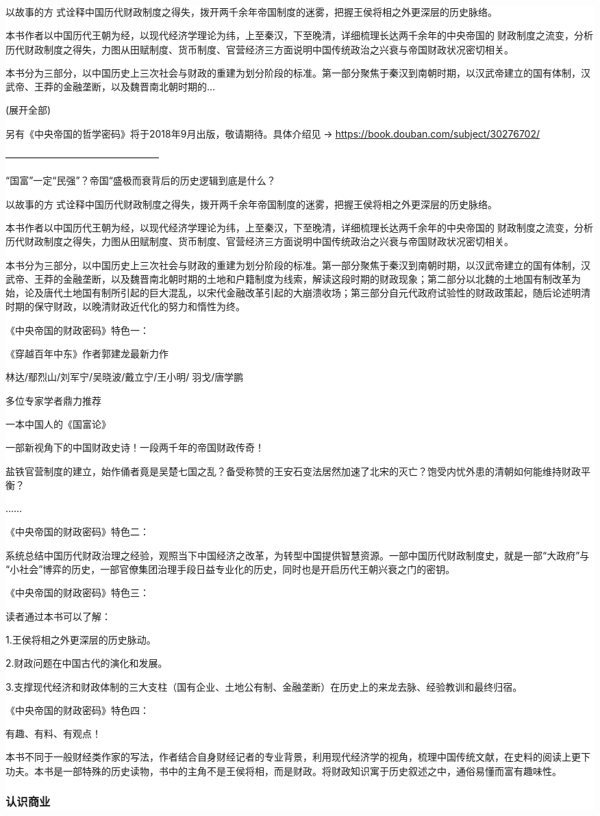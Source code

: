 以故事的方 式诠释中国历代财政制度之得失，拨开两千余年帝国制度的迷雾，把握王侯将相之外更深层的历史脉络。

本书作者以中国历代王朝为经，以现代经济学理论为纬，上至秦汉，下至晚清，详细梳理长达两千余年的中央帝国的 财政制度之流变，分析历代财政制度之得失，力图从田赋制度、货币制度、官营经济三方面说明中国传统政治之兴衰与帝国财政状况密切相关。

本书分为三部分，以中国历史上三次社会与财政的重建为划分阶段的标准。第一部分聚焦于秦汉到南朝时期，以汉武帝建立的国有体制，汉武帝、王莽的金融垄断，以及魏晋南北朝时期的...

(展开全部)

另有《中央帝国的哲学密码》将于2018年9月出版，敬请期待。具体介绍见 → https://book.douban.com/subject/30276702/

————————————————

“国富”一定“民强”？帝国“盛极而衰背后的历史逻辑到底是什么？

以故事的方 式诠释中国历代财政制度之得失，拨开两千余年帝国制度的迷雾，把握王侯将相之外更深层的历史脉络。

本书作者以中国历代王朝为经，以现代经济学理论为纬，上至秦汉，下至晚清，详细梳理长达两千余年的中央帝国的 财政制度之流变，分析历代财政制度之得失，力图从田赋制度、货币制度、官营经济三方面说明中国传统政治之兴衰与帝国财政状况密切相关。

本书分为三部分，以中国历史上三次社会与财政的重建为划分阶段的标准。第一部分聚焦于秦汉到南朝时期，以汉武帝建立的国有体制，汉武帝、王莽的金融垄断，以及魏晋南北朝时期的土地和户籍制度为线索，解读这段时期的财政现象；第二部分以北魏的土地国有制改革为始，论及唐代土地国有制所引起的巨大混乱，以宋代金融改革引起的大崩溃收场；第三部分自元代政府试验性的财政政策起，随后论述明清时期的保守财政，以晚清财政近代化的努力和惰性为终。

《中央帝国的财政密码》特色一：

《穿越百年中东》作者郭建龙最新力作

林达/鄢烈山/刘军宁/吴晓波/戴立宁/王小明/ 羽戈/唐学鹏

多位专家学者鼎力推荐

一本中国人的《国富论》

一部新视角下的中国财政史诗！一段两千年的帝国财政传奇！

盐铁官营制度的建立，始作俑者竟是吴楚七国之乱？备受称赞的王安石变法居然加速了北宋的灭亡？饱受内忧外患的清朝如何能维持财政平衡？

……

《中央帝国的财政密码》特色二：

系统总结中国历代财政治理之经验，观照当下中国经济之改革，为转型中国提供智慧资源。一部中国历代财政制度史，就是一部“大政府”与 “小社会”博弈的历史，一部官僚集团治理手段日益专业化的历史，同时也是开启历代王朝兴衰之门的密钥。

《中央帝国的财政密码》特色三：

读者通过本书可以了解：

1.王侯将相之外更深层的历史脉动。

2.财政问题在中国古代的演化和发展。

3.支撑现代经济和财政体制的三大支柱（国有企业、土地公有制、金融垄断）在历史上的来龙去脉、经验教训和最终归宿。

《中央帝国的财政密码》特色四：

有趣、有料、有观点！

本书不同于一般财经类作家的写法，作者结合自身财经记者的专业背景，利用现代经济学的视角，梳理中国传统文献，在史料的阅读上更下功夫。本书是一部特殊的历史读物，书中的主角不是王侯将相，而是财政。将财政知识寓于历史叙述之中，通俗易懂而富有趣味性。



### 认识商业
